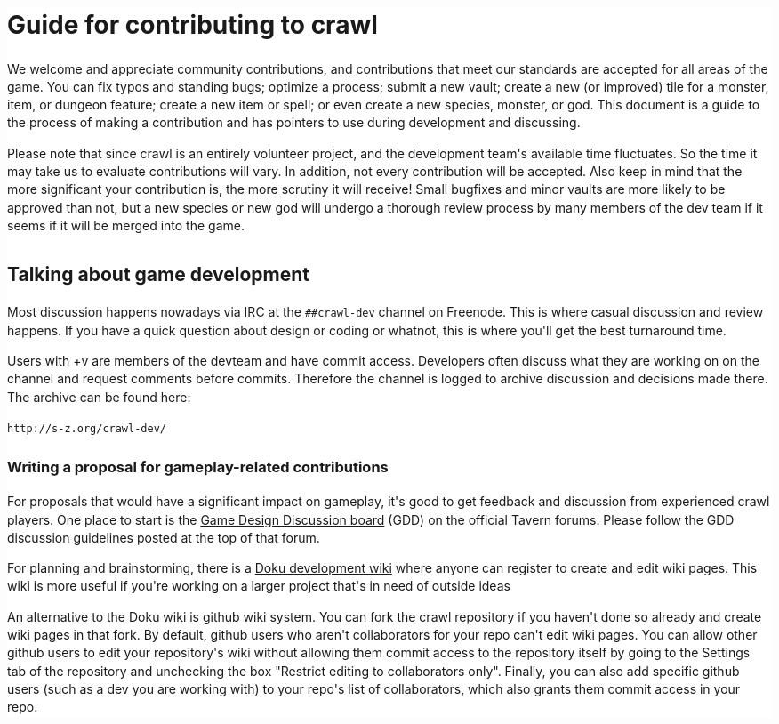 # Guide for contributing to crawl

We welcome and appreciate community contributions, and contributions that meet
our standards are accepted for all areas of the game. You can fix typos and
standing bugs; optimize a process; submit a new vault; create a new (or
improved) tile for a monster, item, or dungeon feature; create a new item or
spell; or even create a new species, monster, or god. This document is a guide
to the process of making a contribution and has pointers to use during
development and discussing.

Please note that since crawl is an entirely volunteer project, and the
development team's available time fluctuates. So the time it may take us to
evaluate contributions will vary. In addition, not every contribution will be
accepted. Also keep in mind that the more significant your contribution is, the
more scrutiny it will receive! Small bugfixes and minor vaults are more likely
to be approved than not, but a new species or new god will undergo a thorough
review process by many members of the dev team if it seems if it will be merged
into the game.

## Talking about game development

Most discussion happens nowadays via IRC at the `##crawl-dev` channel on
Freenode. This is where casual discussion and review happens. If you have a
quick question about design or coding or whatnot, this is where you'll get the
best turnaround time.

Users with +v are members of the devteam and have commit access. Developers
often discuss what they are working on on the channel and request comments
before commits. Therefore the channel is logged to archive discussion and
decisions made there. The archive can be found here:

    http://s-z.org/crawl-dev/

### Writing a proposal for gameplay-related contributions

For proposals that would have a significant impact on gameplay, it's good to
get feedback and discussion from experienced crawl players. One place to start
is the [Game Design Discussion
board](https://crawl.develz.org/tavern/viewforum.php?f=8) (GDD) on the official
Tavern forums. Please follow the GDD discussion guidelines posted at the top of
that forum.

For planning and brainstorming, there is a [Doku development
wiki](https://crawl.develz.org/wiki/doku.php) where anyone can register to
create and edit wiki pages. This wiki is more useful if you're working on a
larger project that's in need of outside ideas

An alternative to the Doku wiki is github wiki system. You can fork the crawl
repository if you haven't done so already and create wiki pages in that fork.
By default, github users who aren't collaborators for your repo can't edit wiki
pages. You can allow other github users to edit your repository's wiki without
allowing them commit access to the repository itself by going to the Settings
tab of the repository and unchecking the box "Restrict editing to collaborators
only". Finally, you can also add specific github users (such as a dev you are
working with) to your repo's list of collaborators, which also grants them
commit access in your repo.
